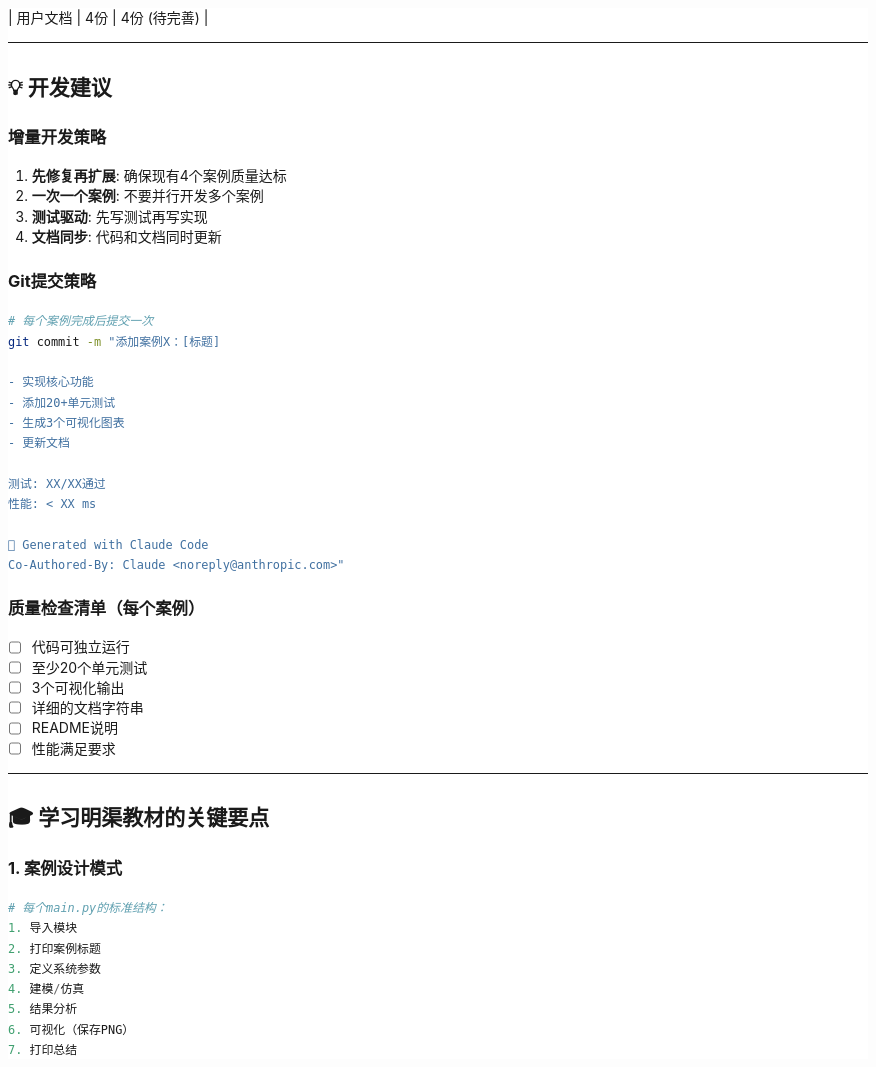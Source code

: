 | 用户文档 | 4份 | 4份 (待完善) |

---

## 💡 开发建议

### 增量开发策略
1. **先修复再扩展**: 确保现有4个案例质量达标
2. **一次一个案例**: 不要并行开发多个案例
3. **测试驱动**: 先写测试再写实现
4. **文档同步**: 代码和文档同时更新

### Git提交策略
```bash
# 每个案例完成后提交一次
git commit -m "添加案例X：[标题]

- 实现核心功能
- 添加20+单元测试
- 生成3个可视化图表
- 更新文档

测试: XX/XX通过
性能: < XX ms

🤖 Generated with Claude Code
Co-Authored-By: Claude <noreply@anthropic.com>"
```

### 质量检查清单（每个案例）
- [ ] 代码可独立运行
- [ ] 至少20个单元测试
- [ ] 3个可视化输出
- [ ] 详细的文档字符串
- [ ] README说明
- [ ] 性能满足要求

---

## 🎓 学习明渠教材的关键要点

### 1. 案例设计模式
```python
# 每个main.py的标准结构：
1. 导入模块
2. 打印案例标题
3. 定义系统参数
4. 建模/仿真
5. 结果分析
6. 可视化（保存PNG）
7. 打印总结
```
